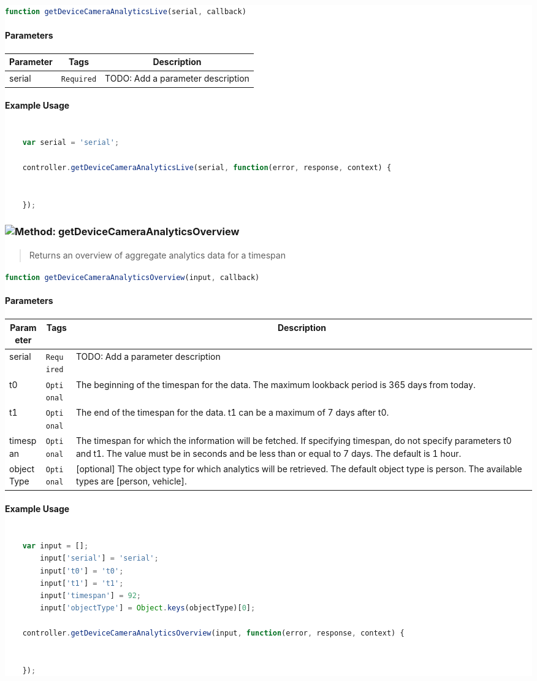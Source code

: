 ```javascript
function getDeviceCameraAnalyticsLive(serial, callback)
```
#### Parameters

| Parameter | Tags | Description |
|-----------|------|-------------|
| serial |  ``` Required ```  | TODO: Add a parameter description |



#### Example Usage

```javascript

    var serial = 'serial';

    controller.getDeviceCameraAnalyticsLive(serial, function(error, response, context) {

    
    });
```



### <a name="get_device_camera_analytics_overview"></a>![Method: ](https://apidocs.io/img/method.png ".MVSenseController.getDeviceCameraAnalyticsOverview") getDeviceCameraAnalyticsOverview

> Returns an overview of aggregate analytics data for a timespan


```javascript
function getDeviceCameraAnalyticsOverview(input, callback)
```
#### Parameters

| Parameter | Tags | Description |
|-----------|------|-------------|
| serial |  ``` Required ```  | TODO: Add a parameter description |
| t0 |  ``` Optional ```  | The beginning of the timespan for the data. The maximum lookback period is 365 days from today. |
| t1 |  ``` Optional ```  | The end of the timespan for the data. t1 can be a maximum of 7 days after t0. |
| timespan |  ``` Optional ```  | The timespan for which the information will be fetched. If specifying timespan, do not specify parameters t0 and t1. The value must be in seconds and be less than or equal to 7 days. The default is 1 hour. |
| objectType |  ``` Optional ```  | [optional] The object type for which analytics will be retrieved. The default object type is person. The available types are [person, vehicle]. |



#### Example Usage

```javascript

    var input = [];
        input['serial'] = 'serial';
        input['t0'] = 't0';
        input['t1'] = 't1';
        input['timespan'] = 92;
        input['objectType'] = Object.keys(objectType)[0];

    controller.getDeviceCameraAnalyticsOverview(input, function(error, response, context) {

    
    });
```
